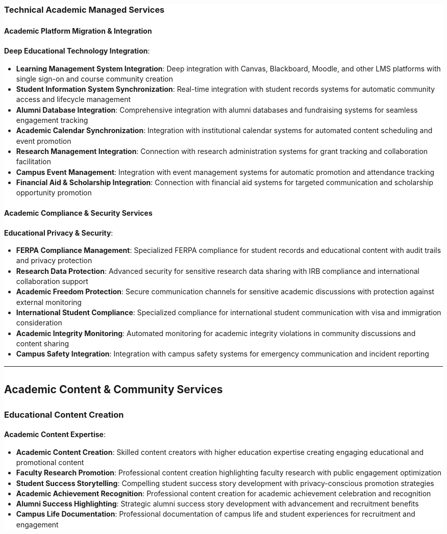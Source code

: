 ### Technical Academic Managed Services

#### Academic Platform Migration & Integration

**Deep Educational Technology Integration**:
- **Learning Management System Integration**: Deep integration with Canvas, Blackboard, Moodle, and other LMS platforms with single sign-on and course community creation
- **Student Information System Synchronization**: Real-time integration with student records systems for automatic community access and lifecycle management
- **Alumni Database Integration**: Comprehensive integration with alumni databases and fundraising systems for seamless engagement tracking
- **Academic Calendar Synchronization**: Integration with institutional calendar systems for automated content scheduling and event promotion
- **Research Management Integration**: Connection with research administration systems for grant tracking and collaboration facilitation
- **Campus Event Management**: Integration with event management systems for automatic promotion and attendance tracking
- **Financial Aid & Scholarship Integration**: Connection with financial aid systems for targeted communication and scholarship opportunity promotion

#### Academic Compliance & Security Services

**Educational Privacy & Security**:
- **FERPA Compliance Management**: Specialized FERPA compliance for student records and educational content with audit trails and privacy protection
- **Research Data Protection**: Advanced security for sensitive research data sharing with IRB compliance and international collaboration support
- **Academic Freedom Protection**: Secure communication channels for sensitive academic discussions with protection against external monitoring
- **International Student Compliance**: Specialized compliance for international student communication with visa and immigration consideration
- **Academic Integrity Monitoring**: Automated monitoring for academic integrity violations in community discussions and content sharing
- **Campus Safety Integration**: Integration with campus safety systems for emergency communication and incident reporting

---

## Academic Content & Community Services

### Educational Content Creation

**Academic Content Expertise**:
- **Academic Content Creation**: Skilled content creators with higher education expertise creating engaging educational and promotional content
- **Faculty Research Promotion**: Professional content creation highlighting faculty research with public engagement optimization
- **Student Success Storytelling**: Compelling student success story development with privacy-conscious promotion strategies
- **Academic Achievement Recognition**: Professional content creation for academic achievement celebration and recognition
- **Alumni Success Highlighting**: Strategic alumni success story development with advancement and recruitment benefits
- **Campus Life Documentation**: Professional documentation of campus life and student experiences for recruitment and engagement

